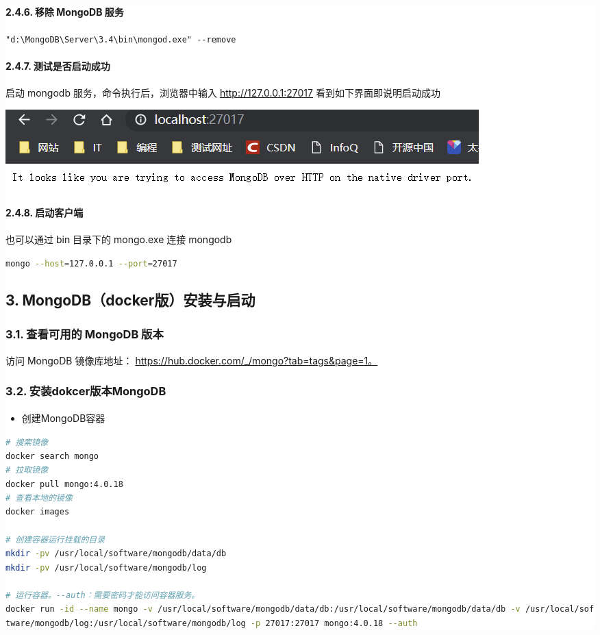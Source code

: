 #### 2.4.6. 移除 MongoDB 服务

```shell
"d:\MongoDB\Server\3.4\bin\mongod.exe" --remove
```

#### 2.4.7. 测试是否启动成功

启动 mongodb 服务，命令执行后，浏览器中输入 http://127.0.0.1:27017 看到如下界面即说明启动成功

![](images/20190408130442382_5581.png)

#### 2.4.8. 启动客户端

也可以通过 bin 目录下的 mongo.exe 连接 mongodb

```bash
mongo --host=127.0.0.1 --port=27017
```

## 3. MongoDB（docker版）安装与启动

### 3.1. 查看可用的 MongoDB 版本

访问 MongoDB 镜像库地址： https://hub.docker.com/_/mongo?tab=tags&page=1。

### 3.2. 安装dokcer版本MongoDB

- 创建MongoDB容器

```bash
# 搜索镜像
docker search mongo
# 拉取镜像
docker pull mongo:4.0.18
# 查看本地的镜像
docker images

# 创建容器运行挂载的目录
mkdir -pv /usr/local/software/mongodb/data/db
mkdir -pv /usr/local/software/mongodb/log

# 运行容器。--auth：需要密码才能访问容器服务。
docker run -id --name mongo -v /usr/local/software/mongodb/data/db:/usr/local/software/mongodb/data/db -v /usr/local/software/mongodb/log:/usr/local/software/mongodb/log -p 27017:27017 mongo:4.0.18 --auth
```
